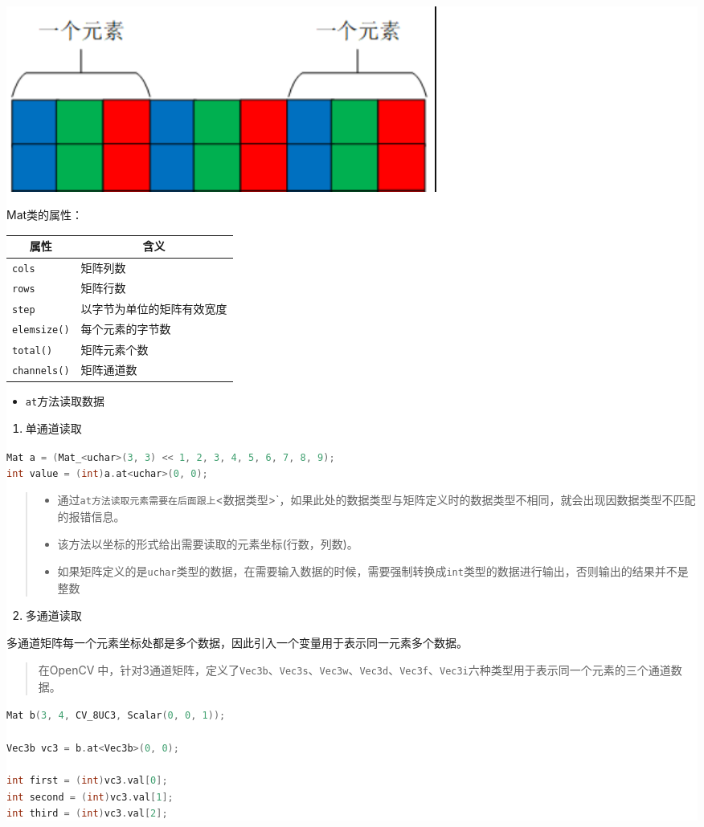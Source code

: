 ![NULL](./assets/picture_1.jpg)

Mat类的属性：

| 属性         | 含义                       |
| ------------ | -------------------------- |
| `cols`       | 矩阵列数                   |
| `rows`       | 矩阵行数                   |
| `step`       | 以字节为单位的矩阵有效宽度 |
| `elemsize()` | 每个元素的字节数           |
| `total()`    | 矩阵元素个数               |
| `channels()` | 矩阵通道数                 |

- `at`方法读取数据

1. 单通道读取

```c++
Mat a = (Mat_<uchar>(3, 3) << 1, 2, 3, 4, 5, 6, 7, 8, 9);
int value = (int)a.at<uchar>(0, 0);
```

>- 通过`at方法读取元素需要在后面跟上`<数据类型>`，如果此处的数据类型与矩阵定义时的数据类型不相同，就会出现因数据类型不匹配的报错信息。
>
>- 该方法以坐标的形式给出需要读取的元素坐标(行数，列数)。
>
>- 如果矩阵定义的是`uchar`类型的数据，在需要输入数据的时候，需要强制转换成`int`类型的数据进行输出，否则输出的结果并不是整数

2. 多通道读取

多通道矩阵每一个元素坐标处都是多个数据，因此引入一个变量用于表示同一元素多个数据。

>在OpenCV 中，针对3通道矩阵，定义了`Vec3b`、`Vec3s`、`Vec3w`、`Vec3d`、`Vec3f`、`Vec3i`六种类型用于表示同一个元素的三个通道数据。

```c++
Mat b(3, 4, CV_8UC3, Scalar(0, 0, 1));

Vec3b vc3 = b.at<Vec3b>(0, 0);

int first = (int)vc3.val[0];
int second = (int)vc3.val[1];
int third = (int)vc3.val[2];
```
